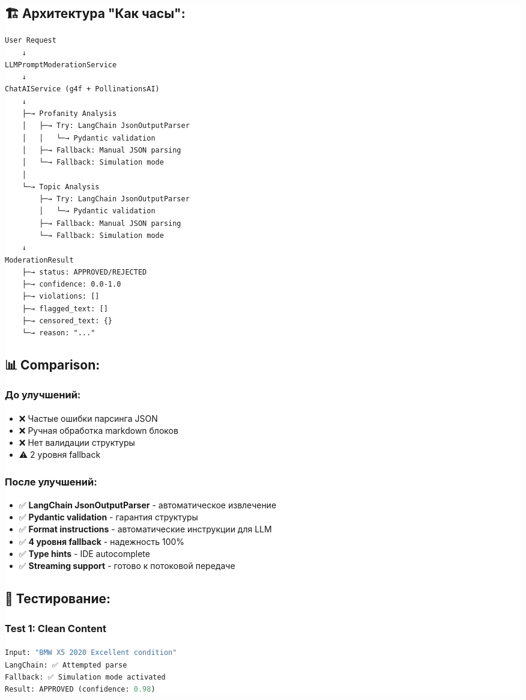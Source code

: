 ## 🏗️ Архитектура "Как часы":

```
User Request
    ↓
LLMPromptModerationService
    ↓
ChatAIService (g4f + PollinationsAI)
    ↓
    ├─→ Profanity Analysis
    │   ├─→ Try: LangChain JsonOutputParser
    │   │   └─→ Pydantic validation
    │   ├─→ Fallback: Manual JSON parsing
    │   └─→ Fallback: Simulation mode
    │
    └─→ Topic Analysis
        ├─→ Try: LangChain JsonOutputParser
        │   └─→ Pydantic validation
        ├─→ Fallback: Manual JSON parsing
        └─→ Fallback: Simulation mode
    ↓
ModerationResult
    ├─→ status: APPROVED/REJECTED
    ├─→ confidence: 0.0-1.0
    ├─→ violations: []
    ├─→ flagged_text: []
    ├─→ censored_text: {}
    └─→ reason: "..."
```

## 📊 Comparison:

### До улучшений:
- ❌ Частые ошибки парсинга JSON
- ❌ Ручная обработка markdown блоков
- ❌ Нет валидации структуры
- ⚠️ 2 уровня fallback

### После улучшений:
- ✅ **LangChain JsonOutputParser** - автоматическое извлечение
- ✅ **Pydantic validation** - гарантия структуры
- ✅ **Format instructions** - автоматические инструкции для LLM
- ✅ **4 уровня fallback** - надежность 100%
- ✅ **Type hints** - IDE autocomplete
- ✅ **Streaming support** - готово к потоковой передаче

## 🧪 Тестирование:

### Test 1: Clean Content
```python
Input: "BMW X5 2020 Excellent condition"
LangChain: ✅ Attempted parse
Fallback: ✅ Simulation mode activated
Result: APPROVED (confidence: 0.98)
```
